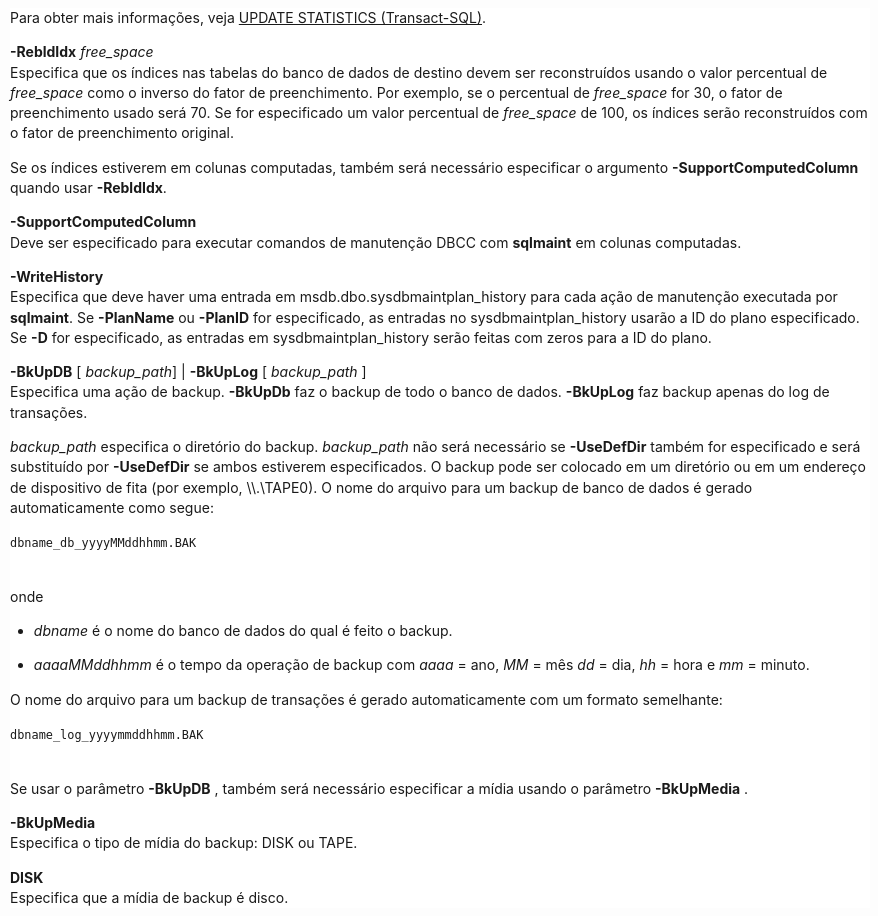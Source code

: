  Para obter mais informações, veja [UPDATE STATISTICS &#40;Transact-SQL&#41;](../t-sql/statements/update-statistics-transact-sql.md).  
  
 **-RebldIdx** _free_space_  
 Especifica que os índices nas tabelas do banco de dados de destino devem ser reconstruídos usando o valor percentual de *free_space* como o inverso do fator de preenchimento. Por exemplo, se o percentual de *free_space* for 30, o fator de preenchimento usado será 70. Se for especificado um valor percentual de *free_space* de 100, os índices serão reconstruídos com o fator de preenchimento original.  
  
 Se os índices estiverem em colunas computadas, também será necessário especificar o argumento **-SupportComputedColumn** quando usar **-RebldIdx**.  
  
 **-SupportComputedColumn**  
 Deve ser especificado para executar comandos de manutenção DBCC com **sqlmaint** em colunas computadas.  
  
 **-WriteHistory**  
 Especifica que deve haver uma entrada em msdb.dbo.sysdbmaintplan_history para cada ação de manutenção executada por **sqlmaint**. Se **-PlanName** ou **-PlanID** for especificado, as entradas no sysdbmaintplan_history usarão a ID do plano especificado. Se **-D** for especificado, as entradas em sysdbmaintplan_history serão feitas com zeros para a ID do plano.  
  
 **-BkUpDB** [ *backup_path*] |  **-BkUpLog** [ *backup_path* ]  
 Especifica uma ação de backup. **-BkUpDb** faz o backup de todo o banco de dados. **-BkUpLog** faz backup apenas do log de transações.  
  
 *backup_path* especifica o diretório do backup. *backup_path* não será necessário se **-UseDefDir** também for especificado e será substituído por **-UseDefDir** se ambos estiverem especificados. O backup pode ser colocado em um diretório ou em um endereço de dispositivo de fita (por exemplo, \\\\.\TAPE0). O nome do arquivo para um backup de banco de dados é gerado automaticamente como segue:  
  
```  
dbname_db_yyyyMMddhhmm.BAK  
  
```  
  
 onde  
  
-   *dbname* é o nome do banco de dados do qual é feito o backup.  
  
-   *aaaaMMddhhmm* é o tempo da operação de backup com *aaaa* = ano, *MM* = mês *dd* = dia, *hh* = hora e *mm* = minuto.  
  
 O nome do arquivo para um backup de transações é gerado automaticamente com um formato semelhante:  
  
```  
dbname_log_yyyymmddhhmm.BAK  
  
```  
  
 Se usar o parâmetro **-BkUpDB** , também será necessário especificar a mídia usando o parâmetro **-BkUpMedia** .  
  
 **-BkUpMedia**  
 Especifica o tipo de mídia do backup: DISK ou TAPE.  
  
 **DISK**  
 Especifica que a mídia de backup é disco.  
  